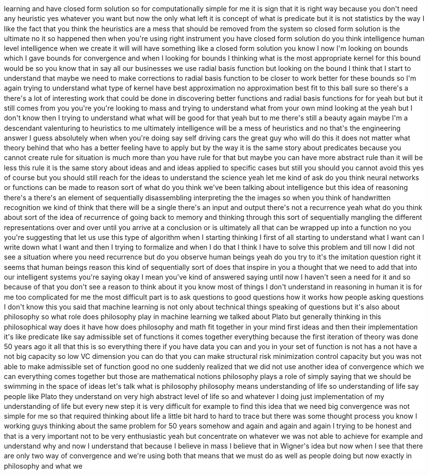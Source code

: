 learning and have closed form solution so for computationally simple for me it is sign that it is right way because you don't need any heuristic yes whatever you want but now the only what left it is concept of what is predicate but it is not statistics by the way I like the fact that you think the heuristics are a mess that should be removed from the system so closed form solution is the ultimate no it so happened then when you're using right instrument you have closed form solution do you think intelligence human level intelligence when we create it will will have something like a closed form solution you know I now I'm looking on bounds which I gave bounds for convergence and when I looking for bounds I thinking what is the most appropriate kernel for this bound would be so you know that in say all our businesses we use radial basis function but looking on the bound I think that I start to understand that maybe we need to make corrections to radial basis function to be closer to work better for these bounds so I'm again trying to understand what type of kernel have best approximation no approximation best fit to this ball sure so there's a there's a lot of interesting work that could be done in discovering better functions and radial basis functions for for yeah but but it still comes from you you're you're looking to mass and trying to understand what from your own mind looking at the yeah but I don't know then I trying to understand what what will be good for that yeah but to me there's still a beauty again maybe I'm a descendant valenturing to heuristics to me ultimately intelligence will be a mess of heuristics and no that's the engineering answer I guess absolutely when when you're doing say self driving cars the great guy who will do this it does not matter what theory behind that who has a better feeling have to apply but by the way it is the same story about predicates because you cannot create rule for situation is much more than you have rule for that but maybe you can have more abstract rule than it will be less this rule it is the same story about ideas and and ideas applied to specific cases but still you should you cannot avoid this yes of course but you should still reach for the ideas to understand the science yeah let me kind of ask do you think neural networks or functions can be made to reason sort of what do you think we've been talking about intelligence but this idea of reasoning there's a there's an element of sequentially disassembling interpreting the the images so when you think of handwritten recognition we kind of think that there will be a single there's an input and output there's not a recurrence yeah what do you think about sort of the idea of recurrence of going back to memory and thinking through this sort of sequentially mangling the different representations over and over until you arrive at a conclusion or is ultimately all that can be wrapped up into a function no you you're suggesting that let us use this type of algorithm when I starting thinking I first of all starting to understand what I want can I write down what I want and then I trying to formalize and when I do that I think I have to solve this problem and till now I did not see a situation where you need recurrence but do you observe human beings yeah do you try to it's the imitation question right it seems that human beings reason this kind of sequentially sort of does that inspire in you a thought that we need to add that into our intelligent systems you're saying okay I mean you've kind of answered saying until now I haven't seen a need for it and so because of that you don't see a reason to think about it you know most of things I don't understand in reasoning in human it is for me too complicated for me the most difficult part is to ask questions to good questions how it works how people asking questions I don't know this you said that machine learning is not only about technical things speaking of questions but it's also about philosophy so what role does philosophy play in machine learning we talked about Plato but generally thinking in this philosophical way does it have how does philosophy and math fit together in your mind first ideas and then their implementation it's like predicate like say admissible set of functions it comes together everything because the first iteration of theory was done 50 years ago it all that this is so everything there if you have data you can and you in your set of function is not has a not have a not big capacity so low VC dimension you can do that you can make structural risk minimization control capacity but you was not able to make admissible set of function good no one suddenly realized that we did not use another idea of convergence which we can everything comes together but those are mathematical notions philosophy plays a role of simply saying that we should be swimming in the space of ideas let's talk what is philosophy philosophy means understanding of life so understanding of life say people like Plato they understand on very high abstract level of life so and whatever I doing just implementation of my understanding of life but every new step it is very difficult for example to find this idea that we need big convergence was not simple for me so that required thinking about life a little bit hard to hard to trace but there was some thought process you know I working guys thinking about the same problem for 50 years somehow and again and again and again I trying to be honest and that is a very important not to be very enthusiastic yeah but concentrate on whatever we was not able to achieve for example and understand why and now I understand that because I believe in mass I believe that in Wigner's idea but now when I see that there are only two way of convergence and we're using both that means that we must do as well as people doing but now exactly in philosophy and what we